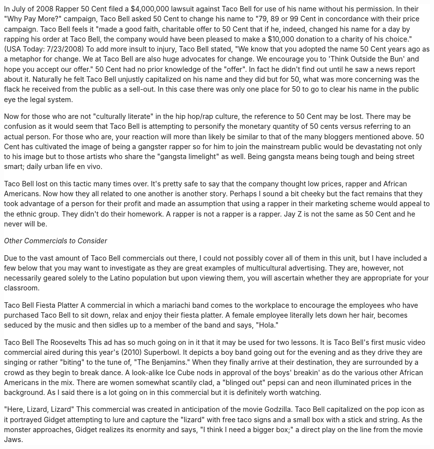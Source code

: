   In July of 2008 Rapper 50 Cent filed a $4,000,000 lawsuit against Taco Bell for use of his name without his permission. In their "Why Pay More?" campaign, Taco Bell asked 50 Cent to change his name to "79, 89 or 99 Cent in concordance with their price campaign. Taco Bell feels it "made a good faith, charitable offer to 50 Cent that if he, indeed, changed his name for a day by rapping his order at Taco Bell, the company would have been pleased to make a $10,000 donation to a charity of his choice." (USA Today: 7/23/2008) To add more insult to injury, Taco Bell stated, "We know that you adopted the name 50 Cent years ago as a metaphor for change. We at Taco Bell are also huge advocates for change. We encourage you to 'Think Outside the Bun' and hope you accept our offer." 50 Cent had no prior knowledge of the "offer". In fact he didn't find out until he saw a news report about it. Naturally he felt Taco Bell unjustly capitalized on his name and they did but for 50, what was more concerning was the flack he received from the public as a sell-out.  In this case there was only one place for 50 to go to clear his name in the public eye  the legal system.
 </p>
<p>
  Now for those who are not "culturally literate" in the hip hop/rap culture, the reference to 50 Cent may be lost. There may be confusion as it would seem that Taco Bell is attempting to personify the monetary quantity of 50 cents versus referring to an actual person. For those who are, your reaction will more than likely be similar to that of the many bloggers mentioned above. 50 Cent has cultivated the image of being a gangster rapper so for him to join the mainstream public would be devastating not only to his image but to those artists who share the "gangsta limelight" as well. Being gangsta means being tough and being street smart; daily urban life en vivo.
 </p>
<p>
  Taco Bell lost on this tactic many times over. It's pretty safe to say that the company thought low prices, rapper and African Americans. Now how they all related to one another is another story. Perhaps I sound a bit cheeky but the fact remains that they took advantage of a person for their profit and made an assumption that using a rapper in their marketing scheme would appeal to the ethnic group. They didn't do their homework. A rapper is not a rapper is a rapper. Jay Z is not the same as 50 Cent and he never will be.
 </p>

<p>
  <i>
   Other Commercials to Consider
  </i>
 </p>
<p>
  Due to the vast amount of Taco Bell commercials out there, I could not possibly cover all of them in this unit, but I have included a few below that you may want to investigate as they are great examples of multicultural advertising. They are, however, not necessarily geared solely to the Latino population but upon viewing them, you will ascertain whether they are appropriate for your classroom.
 </p>
<p>
  Taco Bell Fiesta Platter  A commercial in which a mariachi band comes to the workplace to encourage the employees who have purchased Taco Bell to sit down, relax and enjoy their fiesta platter. A female employee literally lets down her hair, becomes seduced by the music and then sidles up to a member of the band and says, "Hola."
 </p>
<p>
  Taco Bell The Roosevelts  This ad has so much going on in it that it may be used for two lessons. It is Taco Bell's first music video commercial aired during this year's (2010) Superbowl. It depicts a boy band going out for the evening and as they drive they are singing or rather "biting" to the tune of, "The Benjamins." When they finally arrive at their destination, they are surrounded by a crowd as they begin to break dance. A look-alike Ice Cube nods in approval of the boys' breakin' as do the various other African Americans in the mix. There are women somewhat scantily clad, a "blinged out" pepsi can and neon illuminated prices in the background. As I said there is a lot going on in this commercial but it is definitely worth watching.
 </p>
<p>
  "Here, Lizard, Lizard"  This commercial was created in anticipation of the movie Godzilla. Taco Bell capitalized on the pop icon as it portrayed Gidget attempting to lure and capture the "lizard" with free taco signs and a small box with a stick and string. As the monster approaches, Gidget realizes its enormity and says, "I think I need a bigger box;" a direct play on the line from the movie Jaws.